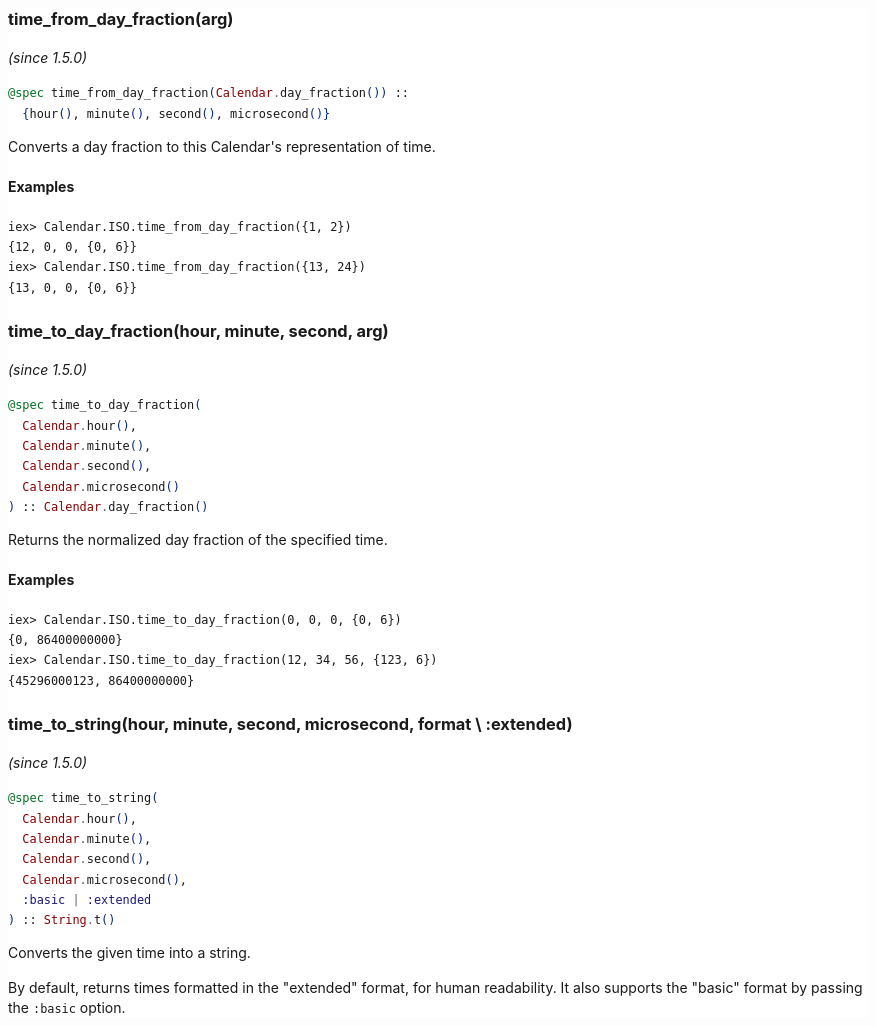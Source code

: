 
### time_from_day_fraction(arg)
*(since 1.5.0)* 
```elixir
@spec time_from_day_fraction(Calendar.day_fraction()) ::
  {hour(), minute(), second(), microsecond()}
```

Converts a day fraction to this Calendar's representation of time.

#### Examples

    iex> Calendar.ISO.time_from_day_fraction({1, 2})
    {12, 0, 0, {0, 6}}
    iex> Calendar.ISO.time_from_day_fraction({13, 24})
    {13, 0, 0, {0, 6}}


### time_to_day_fraction(hour, minute, second, arg)
*(since 1.5.0)* 
```elixir
@spec time_to_day_fraction(
  Calendar.hour(),
  Calendar.minute(),
  Calendar.second(),
  Calendar.microsecond()
) :: Calendar.day_fraction()
```

Returns the normalized day fraction of the specified time.

#### Examples

    iex> Calendar.ISO.time_to_day_fraction(0, 0, 0, {0, 6})
    {0, 86400000000}
    iex> Calendar.ISO.time_to_day_fraction(12, 34, 56, {123, 6})
    {45296000123, 86400000000}


### time_to_string(hour, minute, second, microsecond, format \\ :extended)
*(since 1.5.0)* 
```elixir
@spec time_to_string(
  Calendar.hour(),
  Calendar.minute(),
  Calendar.second(),
  Calendar.microsecond(),
  :basic | :extended
) :: String.t()
```

Converts the given time into a string.

By default, returns times formatted in the "extended" format,
for human readability. It also supports the "basic" format
by passing the `:basic` option.
